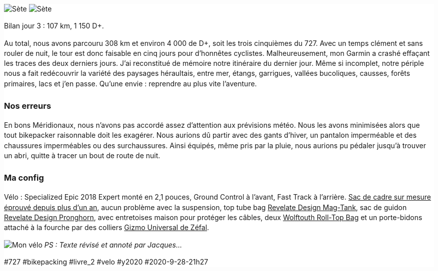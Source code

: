 ![Sète](_i/IMG_3829.webp)
![Sète](_i/IMG_3834.webp)

Bilan jour 3 : 107 km, 1 150 D+.

Au total, nous avons parcouru 308 km et environ 4 000 de D+, soit les trois cinquièmes du 727. Avec un temps clément et sans rouler de nuit, le tour est donc faisable en cinq jours pour d’honnêtes cyclistes. Malheureusement, mon Garmin a crashé effaçant les traces des deux derniers jours. J’ai reconstitué de mémoire notre itinéraire du dernier jour. Même si incomplet, notre périple nous a fait redécouvrir la variété des paysages héraultais, entre mer, étangs, garrigues, vallées bucoliques, causses, forêts primaires, lacs et j’en passe. Qu’une envie : reprendre au plus vite l’aventure.

### Nos erreurs

En bons Méridionaux, nous n’avons pas accordé assez d’attention aux prévisions météo. Nous les avons minimisées alors que tout bikepacker raisonnable doit les exagérer. Nous aurions dû partir avec des gants d’hiver, un pantalon imperméable et des chaussures imperméables ou des surchaussures. Ainsi équipés, même pris par la pluie, nous aurions pu pédaler jusqu’à trouver un abri, quitte à tracer un bout de route de nuit.

### Ma config

Vélo : Specialized Epic 2018 Expert monté en 2,1 pouces, Ground Control à l’avant, Fast Track à l’arrière. [Sac de cadre sur mesure éprouvé depuis plus d’un an](https://www.facebook.com/bymarionquentin/), aucun problème avec la suspension, top tube bag [Revelate Design Mag-Tank](https://www.revelatedesigns.com/index.cfm/store.catalog/cockpit/magtank2000), sac de guidon [Revelate Design Pronghorn](https://www.revelatedesigns.com/index.cfm/store.catalog/handlebar/pronghorn), avec entretoises maison pour protéger les câbles, deux [Wolftouth Roll-Top Bag](https://www.wolftoothcomponents.com/collections/b-rad-system/products/b-rad-roll-top-bag) et un porte-bidons attaché à la fourche par des colliers [Gizmo Universal de Zéfal](http://www.zefal.com/fr/porte-bidons-thermoplastique/60-gizmo-universal.html).

![Mon vélo](_i/IMG_3372-1.webp)
*PS : Texte révisé et annoté par Jacques…*

#727 #bikepacking #livre_2 #velo #y2020 #2020-9-28-21h27
